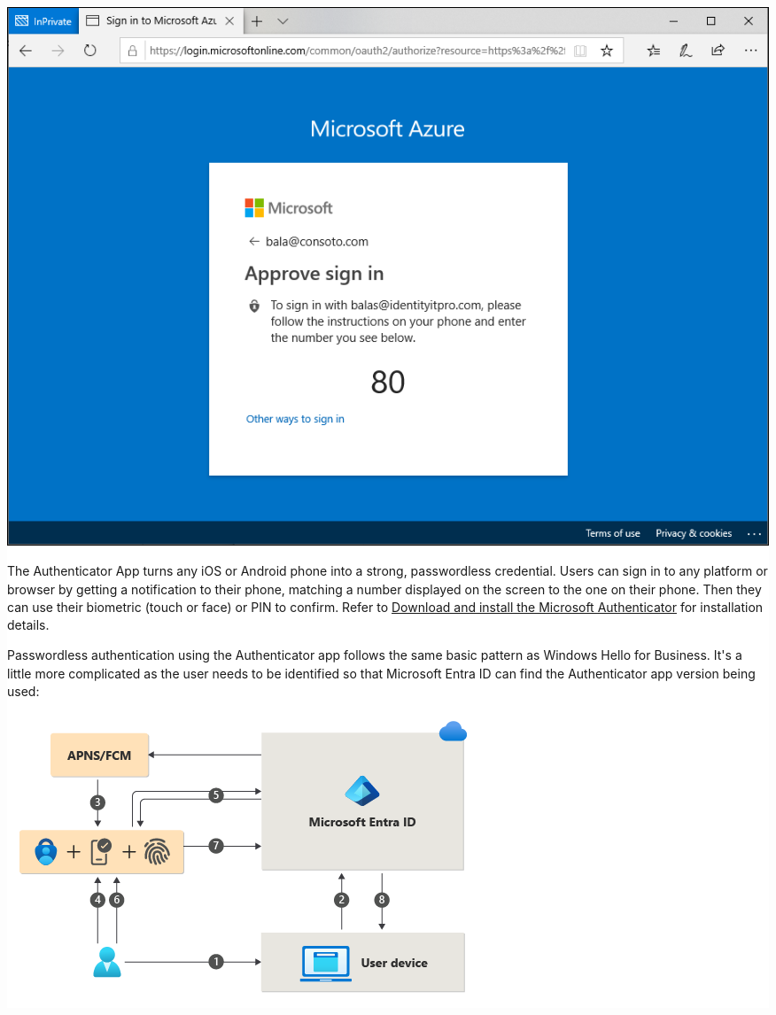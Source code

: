 ![Sign in to Microsoft Edge with the Microsoft Authenticator](./media/concept-authentication-passwordless/concept-web-sign-in-microsoft-authenticator-app.png)

The Authenticator App turns any iOS or Android phone into a strong, passwordless credential. Users can sign in to any platform or browser by getting a notification to their phone, matching a number displayed on the screen to the one on their phone. Then they can use their biometric (touch or face) or PIN to confirm. Refer to [Download and install the Microsoft Authenticator](https://support.microsoft.com/account-billing/download-and-install-the-microsoft-authenticator-app-351498fc-850a-45da-b7b6-27e523b8702a) for installation details.

Passwordless authentication using the Authenticator app follows the same basic pattern as Windows Hello for Business. It's a little more complicated as the user needs to be identified so that Microsoft Entra ID can find the Authenticator app version being used:

![Diagram that outlines the steps involved for user sign-in with the Microsoft Authenticator App](./media/concept-authentication-passwordless/authenticator-app-flow.png)

